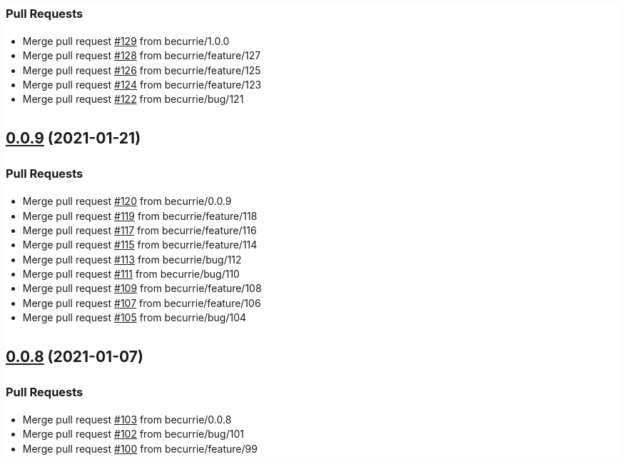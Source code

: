 ### Pull Requests

* Merge pull request [#129](https://github.com/becurrie/tap-titans-bot/issues/129) from becurrie/1.0.0
* Merge pull request [#128](https://github.com/becurrie/tap-titans-bot/issues/128) from becurrie/feature/127
* Merge pull request [#126](https://github.com/becurrie/tap-titans-bot/issues/126) from becurrie/feature/125
* Merge pull request [#124](https://github.com/becurrie/tap-titans-bot/issues/124) from becurrie/feature/123
* Merge pull request [#122](https://github.com/becurrie/tap-titans-bot/issues/122) from becurrie/bug/121


<a name="0.0.9"></a>
## [0.0.9](https://github.com/becurrie/tap-titans-bot/compare/0.0.8...0.0.9) (2021-01-21)

### Pull Requests

* Merge pull request [#120](https://github.com/becurrie/tap-titans-bot/issues/120) from becurrie/0.0.9
* Merge pull request [#119](https://github.com/becurrie/tap-titans-bot/issues/119) from becurrie/feature/118
* Merge pull request [#117](https://github.com/becurrie/tap-titans-bot/issues/117) from becurrie/feature/116
* Merge pull request [#115](https://github.com/becurrie/tap-titans-bot/issues/115) from becurrie/feature/114
* Merge pull request [#113](https://github.com/becurrie/tap-titans-bot/issues/113) from becurrie/bug/112
* Merge pull request [#111](https://github.com/becurrie/tap-titans-bot/issues/111) from becurrie/bug/110
* Merge pull request [#109](https://github.com/becurrie/tap-titans-bot/issues/109) from becurrie/feature/108
* Merge pull request [#107](https://github.com/becurrie/tap-titans-bot/issues/107) from becurrie/feature/106
* Merge pull request [#105](https://github.com/becurrie/tap-titans-bot/issues/105) from becurrie/bug/104


<a name="0.0.8"></a>
## [0.0.8](https://github.com/becurrie/tap-titans-bot/compare/0.0.7...0.0.8) (2021-01-07)

### Pull Requests

* Merge pull request [#103](https://github.com/becurrie/tap-titans-bot/issues/103) from becurrie/0.0.8
* Merge pull request [#102](https://github.com/becurrie/tap-titans-bot/issues/102) from becurrie/bug/101
* Merge pull request [#100](https://github.com/becurrie/tap-titans-bot/issues/100) from becurrie/feature/99
